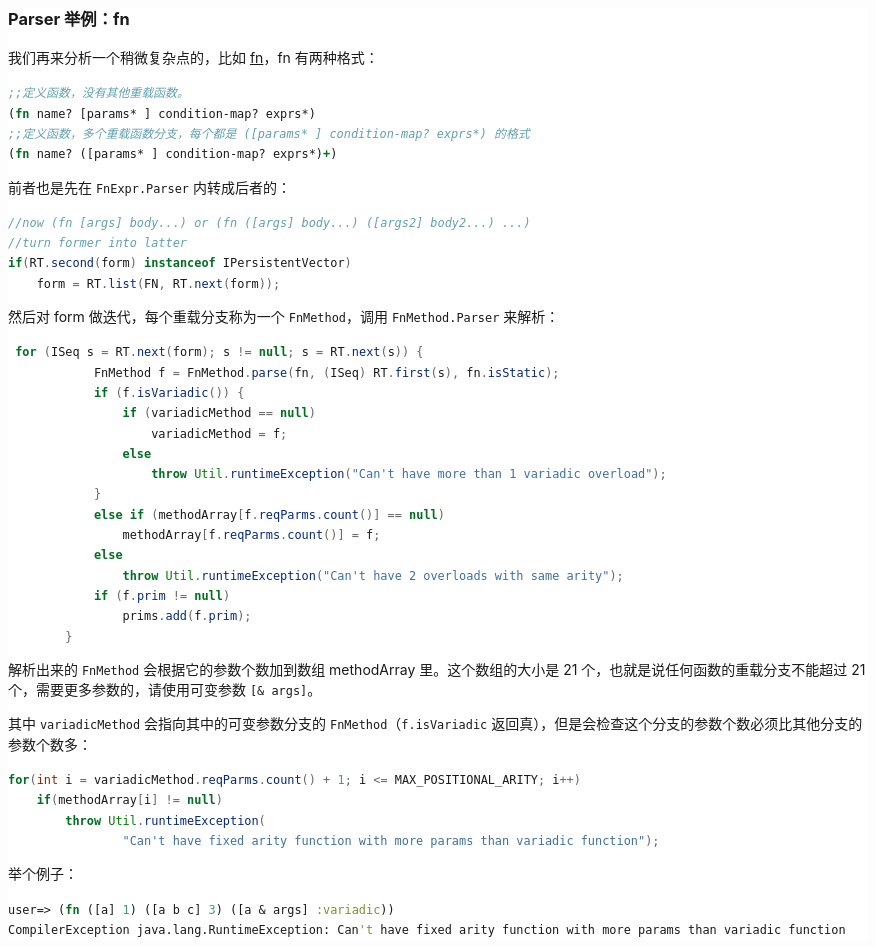 <h3 id="parser_fn">Parser 举例：fn</h3>

我们再来分析一个稍微复杂点的，比如 [fn](http://clojure.org/special_forms#fn)，fn 有两种格式：

```clojure
;;定义函数，没有其他重载函数。
(fn name? [params* ] condition-map? exprs*)
;;定义函数，多个重载函数分支，每个都是 ([params* ] condition-map? exprs*) 的格式
(fn name? ([params* ] condition-map? exprs*)+)
```

前者也是先在 `FnExpr.Parser` 内转成后者的：

```java
//now (fn [args] body...) or (fn ([args] body...) ([args2] body2...) ...)
//turn former into latter
if(RT.second(form) instanceof IPersistentVector)
    form = RT.list(FN, RT.next(form));
```

然后对 form 做迭代，每个重载分支称为一个 `FnMethod`，调用 `FnMethod.Parser` 来解析：

```java
 for (ISeq s = RT.next(form); s != null; s = RT.next(s)) {
            FnMethod f = FnMethod.parse(fn, (ISeq) RT.first(s), fn.isStatic);
            if (f.isVariadic()) {
                if (variadicMethod == null)
                    variadicMethod = f;
                else
                    throw Util.runtimeException("Can't have more than 1 variadic overload");
            }
            else if (methodArray[f.reqParms.count()] == null)
                methodArray[f.reqParms.count()] = f;
            else
                throw Util.runtimeException("Can't have 2 overloads with same arity");
            if (f.prim != null)
                prims.add(f.prim);
        }
```
解析出来的 `FnMethod` 会根据它的参数个数加到数组 methodArray 里。这个数组的大小是 21 个，也就是说任何函数的重载分支不能超过 21 个，需要更多参数的，请使用可变参数 `[& args]`。

其中 `variadicMethod` 会指向其中的可变参数分支的 `FnMethod`（`f.isVariadic` 返回真），但是会检查这个分支的参数个数必须比其他分支的参数个数多：

```java
for(int i = variadicMethod.reqParms.count() + 1; i <= MAX_POSITIONAL_ARITY; i++)
	if(methodArray[i] != null)
		throw Util.runtimeException(
				"Can't have fixed arity function with more params than variadic function");

```

举个例子：

```clojure
user=> (fn ([a] 1) ([a b c] 3) ([a & args] :variadic))
CompilerException java.lang.RuntimeException: Can't have fixed arity function with more params than variadic function
```
